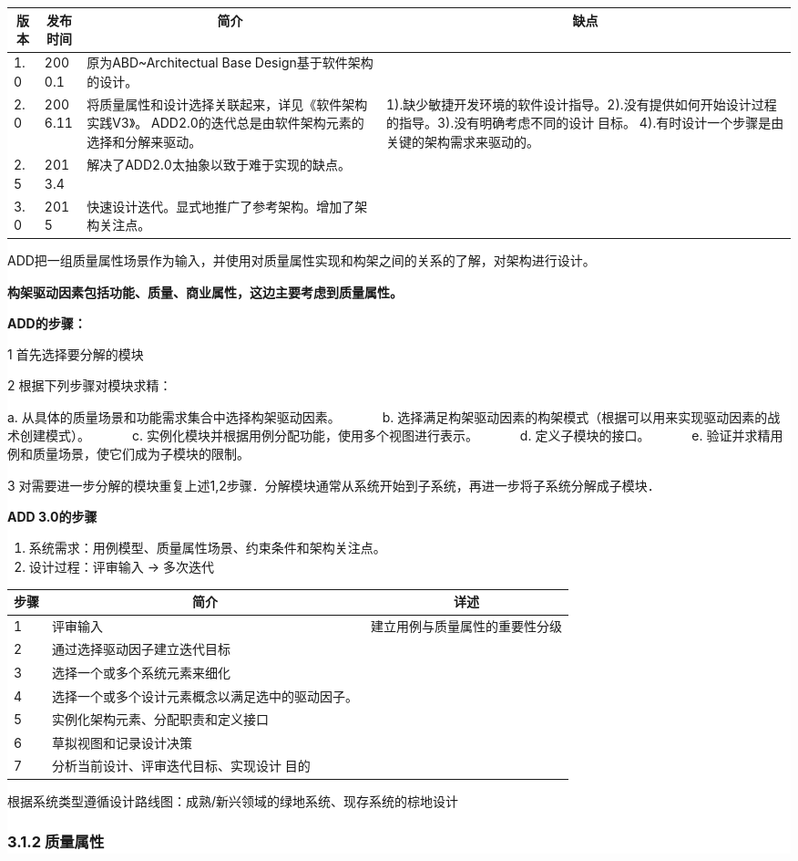 | 版本 | 发布时间 | 简介                                                         | 缺点                                                         |
| ---- | -------- | ------------------------------------------------------------ | ------------------------------------------------------------ |
| 1.0  | 2000.1   | 原为ABD~Architectual Base Design基于软件架构的设计。         |                                                              |
| 2.0  | 2006.11  | 将质量属性和设计选择关联起来，详见《软件架构实践V3》。   ADD2.0的迭代总是由软件架构元素的选择和分解来驱动。 | 1).缺少敏捷开发环境的软件设计指导。2).没有提供如何开始设计过程的指导。3).没有明确考虑不同的设计 目标。   4).有时设计一个步骤是由关键的架构需求来驱动的。 |
| 2.5  | 2013.4   | 解决了ADD2.0太抽象以致于难于实现的缺点。                     |                                                              |
| 3.0  | 2015     | 快速设计迭代。显式地推广了参考架构。增加了架构关注点。       |                                                              |

 

ADD把一组质量属性场景作为输入，并使用对质量属性实现和构架之间的关系的了解，对架构进行设计。

 

**构架驱动因素包括功能、质量、商业属性，这边主要考虑到质量属性。**

**ADD的步骤：**

1 首先选择要分解的模块

2 根据下列步骤对模块求精：

a. 从具体的质量场景和功能需求集合中选择构架驱动因素。
 　　　b. 选择满足构架驱动因素的构架模式（根据可以用来实现驱动因素的战术创建模式）。
 　　　c. 实例化模块并根据用例分配功能，使用多个视图进行表示。 
 　　　d. 定义子模块的接口。 
 　　　e. 验证并求精用例和质量场景，使它们成为子模块的限制。

3 对需要进一步分解的模块重复上述1,2步骤．分解模块通常从系统开始到子系统，再进一步将子系统分解成子模块．

 

**ADD 3.0的步骤**

1. 系统需求：用例模型、质量属性场景、约束条件和架构关注点。
2. 设计过程：评审输入 -> 多次迭代

| 步骤 | 简介                                             | 详述                           |
| ---- | ------------------------------------------------ | ------------------------------ |
| 1    | 评审输入                                         | 建立用例与质量属性的重要性分级 |
| 2    | 通过选择驱动因子建立迭代目标                     |                                |
| 3    | 选择一个或多个系统元素来细化                     |                                |
| 4    | 选择一个或多个设计元素概念以满足选中的驱动因子。 |                                |
| 5    | 实例化架构元素、分配职责和定义接口               |                                |
| 6    | 草拟视图和记录设计决策                           |                                |
| 7    | 分析当前设计、评审迭代目标、实现设计 目的        |                                |

根据系统类型遵循设计路线图：成熟/新兴领域的绿地系统、现存系统的棕地设计 

 

### 3.1.2   质量属性
